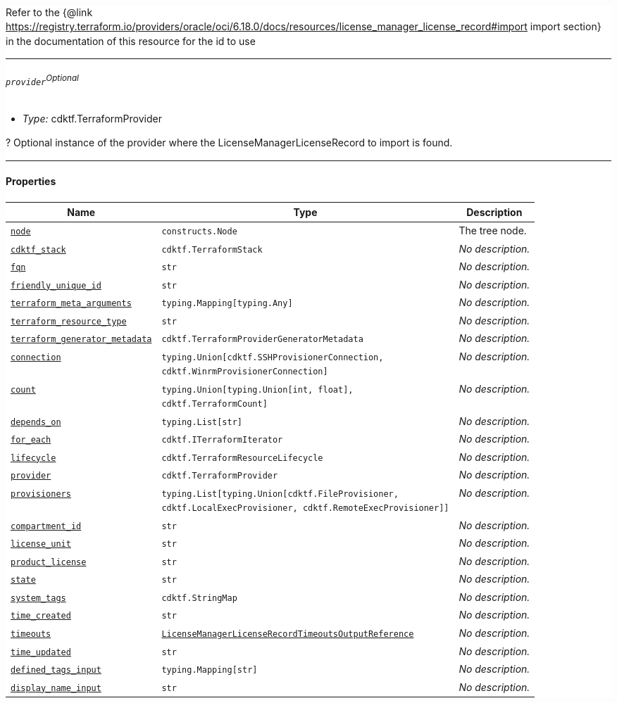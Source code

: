 Refer to the {@link https://registry.terraform.io/providers/oracle/oci/6.18.0/docs/resources/license_manager_license_record#import import section} in the documentation of this resource for the id to use

---

###### `provider`<sup>Optional</sup> <a name="provider" id="rhizo-co-terraform-provider-oci.licenseManagerLicenseRecord.LicenseManagerLicenseRecord.generateConfigForImport.parameter.provider"></a>

- *Type:* cdktf.TerraformProvider

? Optional instance of the provider where the LicenseManagerLicenseRecord to import is found.

---

#### Properties <a name="Properties" id="Properties"></a>

| **Name** | **Type** | **Description** |
| --- | --- | --- |
| <code><a href="#rhizo-co-terraform-provider-oci.licenseManagerLicenseRecord.LicenseManagerLicenseRecord.property.node">node</a></code> | <code>constructs.Node</code> | The tree node. |
| <code><a href="#rhizo-co-terraform-provider-oci.licenseManagerLicenseRecord.LicenseManagerLicenseRecord.property.cdktfStack">cdktf_stack</a></code> | <code>cdktf.TerraformStack</code> | *No description.* |
| <code><a href="#rhizo-co-terraform-provider-oci.licenseManagerLicenseRecord.LicenseManagerLicenseRecord.property.fqn">fqn</a></code> | <code>str</code> | *No description.* |
| <code><a href="#rhizo-co-terraform-provider-oci.licenseManagerLicenseRecord.LicenseManagerLicenseRecord.property.friendlyUniqueId">friendly_unique_id</a></code> | <code>str</code> | *No description.* |
| <code><a href="#rhizo-co-terraform-provider-oci.licenseManagerLicenseRecord.LicenseManagerLicenseRecord.property.terraformMetaArguments">terraform_meta_arguments</a></code> | <code>typing.Mapping[typing.Any]</code> | *No description.* |
| <code><a href="#rhizo-co-terraform-provider-oci.licenseManagerLicenseRecord.LicenseManagerLicenseRecord.property.terraformResourceType">terraform_resource_type</a></code> | <code>str</code> | *No description.* |
| <code><a href="#rhizo-co-terraform-provider-oci.licenseManagerLicenseRecord.LicenseManagerLicenseRecord.property.terraformGeneratorMetadata">terraform_generator_metadata</a></code> | <code>cdktf.TerraformProviderGeneratorMetadata</code> | *No description.* |
| <code><a href="#rhizo-co-terraform-provider-oci.licenseManagerLicenseRecord.LicenseManagerLicenseRecord.property.connection">connection</a></code> | <code>typing.Union[cdktf.SSHProvisionerConnection, cdktf.WinrmProvisionerConnection]</code> | *No description.* |
| <code><a href="#rhizo-co-terraform-provider-oci.licenseManagerLicenseRecord.LicenseManagerLicenseRecord.property.count">count</a></code> | <code>typing.Union[typing.Union[int, float], cdktf.TerraformCount]</code> | *No description.* |
| <code><a href="#rhizo-co-terraform-provider-oci.licenseManagerLicenseRecord.LicenseManagerLicenseRecord.property.dependsOn">depends_on</a></code> | <code>typing.List[str]</code> | *No description.* |
| <code><a href="#rhizo-co-terraform-provider-oci.licenseManagerLicenseRecord.LicenseManagerLicenseRecord.property.forEach">for_each</a></code> | <code>cdktf.ITerraformIterator</code> | *No description.* |
| <code><a href="#rhizo-co-terraform-provider-oci.licenseManagerLicenseRecord.LicenseManagerLicenseRecord.property.lifecycle">lifecycle</a></code> | <code>cdktf.TerraformResourceLifecycle</code> | *No description.* |
| <code><a href="#rhizo-co-terraform-provider-oci.licenseManagerLicenseRecord.LicenseManagerLicenseRecord.property.provider">provider</a></code> | <code>cdktf.TerraformProvider</code> | *No description.* |
| <code><a href="#rhizo-co-terraform-provider-oci.licenseManagerLicenseRecord.LicenseManagerLicenseRecord.property.provisioners">provisioners</a></code> | <code>typing.List[typing.Union[cdktf.FileProvisioner, cdktf.LocalExecProvisioner, cdktf.RemoteExecProvisioner]]</code> | *No description.* |
| <code><a href="#rhizo-co-terraform-provider-oci.licenseManagerLicenseRecord.LicenseManagerLicenseRecord.property.compartmentId">compartment_id</a></code> | <code>str</code> | *No description.* |
| <code><a href="#rhizo-co-terraform-provider-oci.licenseManagerLicenseRecord.LicenseManagerLicenseRecord.property.licenseUnit">license_unit</a></code> | <code>str</code> | *No description.* |
| <code><a href="#rhizo-co-terraform-provider-oci.licenseManagerLicenseRecord.LicenseManagerLicenseRecord.property.productLicense">product_license</a></code> | <code>str</code> | *No description.* |
| <code><a href="#rhizo-co-terraform-provider-oci.licenseManagerLicenseRecord.LicenseManagerLicenseRecord.property.state">state</a></code> | <code>str</code> | *No description.* |
| <code><a href="#rhizo-co-terraform-provider-oci.licenseManagerLicenseRecord.LicenseManagerLicenseRecord.property.systemTags">system_tags</a></code> | <code>cdktf.StringMap</code> | *No description.* |
| <code><a href="#rhizo-co-terraform-provider-oci.licenseManagerLicenseRecord.LicenseManagerLicenseRecord.property.timeCreated">time_created</a></code> | <code>str</code> | *No description.* |
| <code><a href="#rhizo-co-terraform-provider-oci.licenseManagerLicenseRecord.LicenseManagerLicenseRecord.property.timeouts">timeouts</a></code> | <code><a href="#rhizo-co-terraform-provider-oci.licenseManagerLicenseRecord.LicenseManagerLicenseRecordTimeoutsOutputReference">LicenseManagerLicenseRecordTimeoutsOutputReference</a></code> | *No description.* |
| <code><a href="#rhizo-co-terraform-provider-oci.licenseManagerLicenseRecord.LicenseManagerLicenseRecord.property.timeUpdated">time_updated</a></code> | <code>str</code> | *No description.* |
| <code><a href="#rhizo-co-terraform-provider-oci.licenseManagerLicenseRecord.LicenseManagerLicenseRecord.property.definedTagsInput">defined_tags_input</a></code> | <code>typing.Mapping[str]</code> | *No description.* |
| <code><a href="#rhizo-co-terraform-provider-oci.licenseManagerLicenseRecord.LicenseManagerLicenseRecord.property.displayNameInput">display_name_input</a></code> | <code>str</code> | *No description.* |